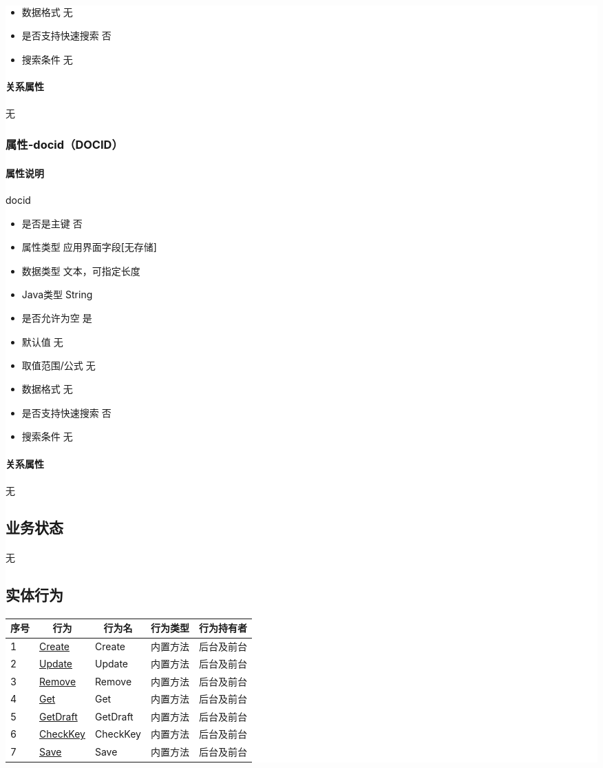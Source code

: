 - 数据格式
无

- 是否支持快速搜索
否

- 搜索条件
无

#### 关系属性
无

### 属性-docid（DOCID）
#### 属性说明
docid

- 是否是主键
否

- 属性类型
应用界面字段[无存储]

- 数据类型
文本，可指定长度

- Java类型
String

- 是否允许为空
是

- 默认值
无

- 取值范围/公式
无

- 数据格式
无

- 是否支持快速搜索
否

- 搜索条件
无

#### 关系属性
无


## 业务状态
无

## 实体行为
| 序号 | 行为 | 行为名 | 行为类型 | 行为持有者 |
| ---- | ---- | ---- | ---- | ---- |
| 1 | [Create](#实体行为-Create（Create）) | Create | 内置方法 | 后台及前台 |
| 2 | [Update](#实体行为-Update（Update）) | Update | 内置方法 | 后台及前台 |
| 3 | [Remove](#实体行为-Remove（Remove）) | Remove | 内置方法 | 后台及前台 |
| 4 | [Get](#实体行为-Get（Get）) | Get | 内置方法 | 后台及前台 |
| 5 | [GetDraft](#实体行为-GetDraft（GetDraft）) | GetDraft | 内置方法 | 后台及前台 |
| 6 | [CheckKey](#实体行为-CheckKey（CheckKey）) | CheckKey | 内置方法 | 后台及前台 |
| 7 | [Save](#实体行为-Save（Save）) | Save | 内置方法 | 后台及前台 |